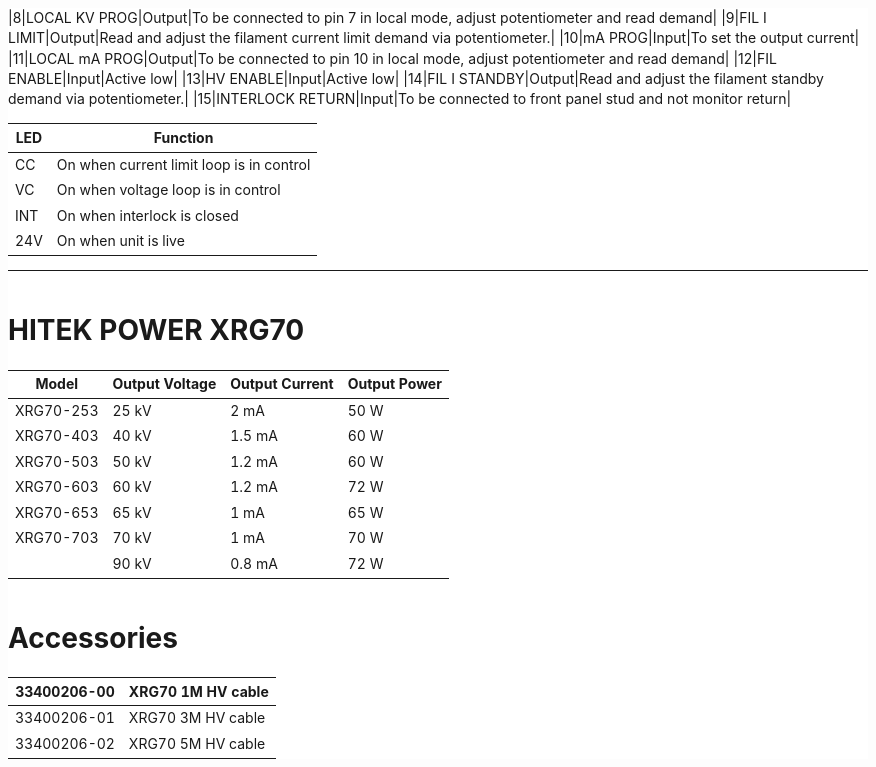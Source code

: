 |8|LOCAL KV PROG|Output|To be connected to pin 7 in local mode, adjust potentiometer and read demand|
|9|FIL I LIMIT|Output|Read and adjust the filament current limit demand via potentiometer.|
|10|mA PROG|Input|To set the output current|
|11|LOCAL mA PROG|Output|To be connected to pin 10 in local mode, adjust potentiometer and read demand|
|12|FIL ENABLE|Input|Active low|
|13|HV ENABLE|Input|Active low|
|14|FIL I STANDBY|Output|Read and adjust the filament standby demand via potentiometer.|
|15|INTERLOCK RETURN|Input|To be connected to front panel stud and not monitor return|

|LED|Function|
|---|---|
|CC|On when current limit loop is in control|
|VC|On when voltage loop is in control|
|INT|On when interlock is closed|
|24V|On when unit is live|
---
# HITEK POWER XRG70

|Model|Output Voltage|Output Current|Output Power|
|---|---|---|---|
|XRG70-253|25 kV|2 mA|50 W|
|XRG70-403|40 kV|1.5 mA|60 W|
|XRG70-503|50 kV|1.2 mA|60 W|
|XRG70-603|60 kV|1.2 mA|72 W|
|XRG70-653|65 kV|1 mA|65 W|
|XRG70-703|70 kV|1 mA|70 W|
| |90 kV|0.8 mA|72 W|

# Accessories

|33400206-00|XRG70 1M HV cable|
|---|---|
|33400206-01|XRG70 3M HV cable|
|33400206-02|XRG70 5M HV cable|
